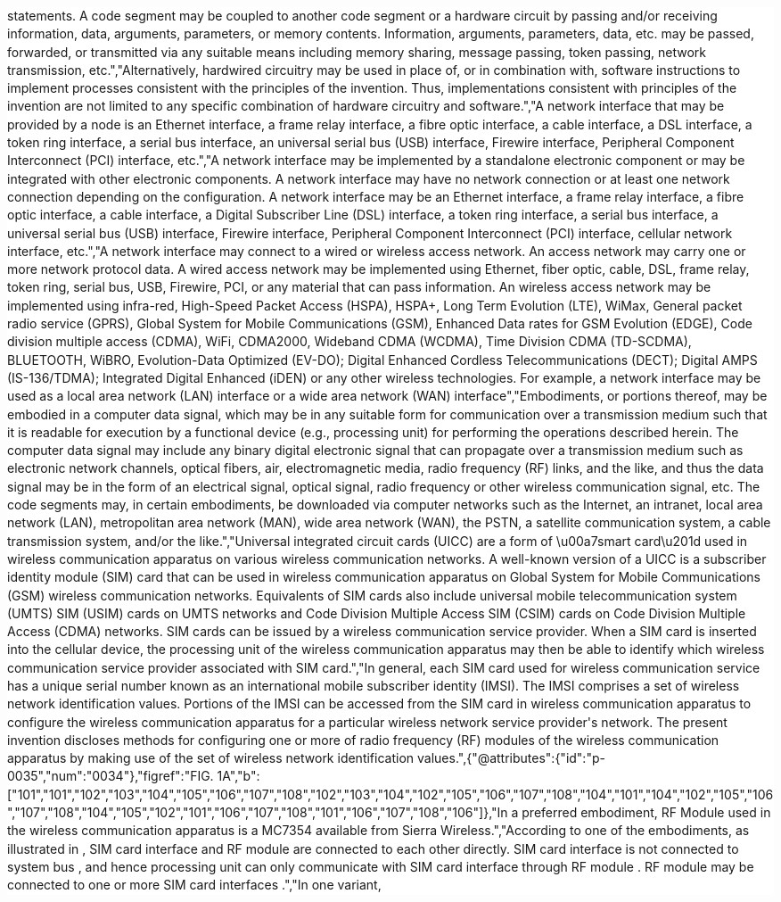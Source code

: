 statements. A code segment may be coupled to another code segment or a hardware circuit by passing and\/or receiving information, data, arguments, parameters, or memory contents. Information, arguments, parameters, data, etc. may be passed, forwarded, or transmitted via any suitable means including memory sharing, message passing, token passing, network transmission, etc.","Alternatively, hardwired circuitry may be used in place of, or in combination with, software instructions to implement processes consistent with the principles of the invention. Thus, implementations consistent with principles of the invention are not limited to any specific combination of hardware circuitry and software.","A network interface that may be provided by a node is an Ethernet interface, a frame relay interface, a fibre optic interface, a cable interface, a DSL interface, a token ring interface, a serial bus interface, an universal serial bus (USB) interface, Firewire interface, Peripheral Component Interconnect (PCI) interface, etc.","A network interface may be implemented by a standalone electronic component or may be integrated with other electronic components. A network interface may have no network connection or at least one network connection depending on the configuration. A network interface may be an Ethernet interface, a frame relay interface, a fibre optic interface, a cable interface, a Digital Subscriber Line (DSL) interface, a token ring interface, a serial bus interface, a universal serial bus (USB) interface, Firewire interface, Peripheral Component Interconnect (PCI) interface, cellular network interface, etc.","A network interface may connect to a wired or wireless access network. An access network may carry one or more network protocol data. A wired access network may be implemented using Ethernet, fiber optic, cable, DSL, frame relay, token ring, serial bus, USB, Firewire, PCI, or any material that can pass information. An wireless access network may be implemented using infra-red, High-Speed Packet Access (HSPA), HSPA+, Long Term Evolution (LTE), WiMax, General packet radio service (GPRS), Global System for Mobile Communications (GSM), Enhanced Data rates for GSM Evolution (EDGE), Code division multiple access (CDMA), WiFi, CDMA2000, Wideband CDMA (WCDMA), Time Division CDMA (TD-SCDMA), BLUETOOTH, WiBRO, Evolution-Data Optimized (EV-DO); Digital Enhanced Cordless Telecommunications (DECT); Digital AMPS (IS-136\/TDMA); Integrated Digital Enhanced (iDEN) or any other wireless technologies. For example, a network interface may be used as a local area network (LAN) interface or a wide area network (WAN) interface","Embodiments, or portions thereof, may be embodied in a computer data signal, which may be in any suitable form for communication over a transmission medium such that it is readable for execution by a functional device (e.g., processing unit) for performing the operations described herein. The computer data signal may include any binary digital electronic signal that can propagate over a transmission medium such as electronic network channels, optical fibers, air, electromagnetic media, radio frequency (RF) links, and the like, and thus the data signal may be in the form of an electrical signal, optical signal, radio frequency or other wireless communication signal, etc. The code segments may, in certain embodiments, be downloaded via computer networks such as the Internet, an intranet, local area network (LAN), metropolitan area network (MAN), wide area network (WAN), the PSTN, a satellite communication system, a cable transmission system, and\/or the like.","Universal integrated circuit cards (UICC) are a form of \u00a7smart card\u201d used in wireless communication apparatus on various wireless communication networks. A well-known version of a UICC is a subscriber identity module (SIM) card that can be used in wireless communication apparatus on Global System for Mobile Communications (GSM) wireless communication networks. Equivalents of SIM cards also include universal mobile telecommunication system (UMTS) SIM (USIM) cards on UMTS networks and Code Division Multiple Access SIM (CSIM) cards on Code Division Multiple Access (CDMA) networks. SIM cards can be issued by a wireless communication service provider. When a SIM card is inserted into the cellular device, the processing unit of the wireless communication apparatus may then be able to identify which wireless communication service provider associated with SIM card.","In general, each SIM card used for wireless communication service has a unique serial number known as an international mobile subscriber identity (IMSI). The IMSI comprises a set of wireless network identification values. Portions of the IMSI can be accessed from the SIM card in wireless communication apparatus to configure the wireless communication apparatus for a particular wireless network service provider's network. The present invention discloses methods for configuring one or more of radio frequency (RF) modules of the wireless communication apparatus by making use of the set of wireless network identification values.",{"@attributes":{"id":"p-0035","num":"0034"},"figref":"FIG. 1A","b":["101","101","102","103","104","105","106","107","108","102","103","104","102","105","106","107","108","104","101","104","102","105","106","107","108","104","105","102","101","106","107","108","101","106","107","108","106"]},"In a preferred embodiment, RF Module  used in the wireless communication apparatus  is a MC7354 available from Sierra Wireless.","According to one of the embodiments, as illustrated in , SIM card interface  and RF module  are connected to each other directly. SIM card interface  is not connected to system bus , and hence processing unit  can only communicate with SIM card interface  through RF module . RF module  may be connected to one or more SIM card interfaces .","In one variant,